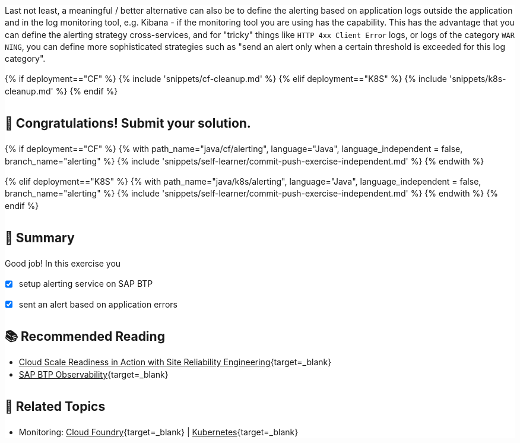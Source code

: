 Last not least, a meaningful / better alternative can also be to define the alerting based on application logs outside the application and in the log monitoring tool, e.g. Kibana - if the monitoring tool you are using has the capability. This has the advantage that you can define the alerting strategy cross-services, and for "tricky" things like `HTTP 4xx Client Error` logs, or logs of the category `WARNING`, you can define more sophisticated strategies such as "send an alert only when a certain threshold is exceeded for this log category".

{% if deployment=="CF" %}
{% include 'snippets/cf-cleanup.md' %}
{% elif deployment=="K8S" %}
{% include 'snippets/k8s-cleanup.md' %}
{% endif %}

## 🙌 Congratulations! Submit your solution.

{% if deployment=="CF" %}
{% with path_name="java/cf/alerting", language="Java", language_independent = false, branch_name="alerting" %}
{% include 'snippets/self-learner/commit-push-exercise-independent.md' %}
{% endwith %}

{% elif deployment=="K8S" %}
{% with path_name="java/k8s/alerting", language="Java", language_independent = false, branch_name="alerting" %}
{% include 'snippets/self-learner/commit-push-exercise-independent.md' %}
{% endwith %}
{% endif %}

## 🏁 Summary

Good job! In this exercise you

- [x] setup alerting service on SAP BTP
- [x] sent an alert based on application errors


## 📚 Recommended Reading

- [Cloud Scale Readiness in Action with Site Reliability Engineering](https://video.sap.com/media/t/1_yl1n2frx){target=_blank}
- [SAP BTP Observability](https://pages.github.tools.sap/observability/){target=_blank}

## 🔗 Related Topics

- Monitoring: [Cloud Foundry](https://pages.github.tools.sap/cloud-curriculum/materials/all/monitoring/cloud-foundry-java/){target=_blank} | [Kubernetes](https://pages.github.tools.sap/cloud-curriculum/materials/all/monitoring/kubernetes-java/){target=_blank}
